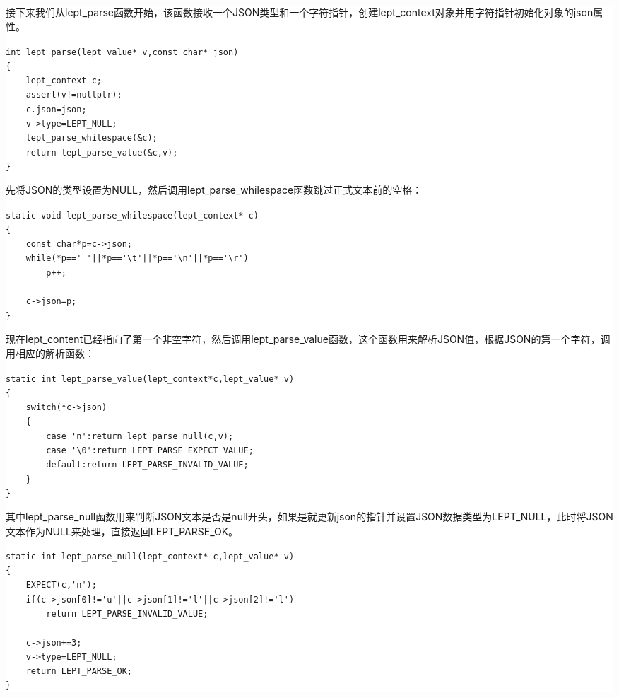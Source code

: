 接下来我们从lept_parse函数开始，该函数接收一个JSON类型和一个字符指针，创建lept_context对象并用字符指针初始化对象的json属性。

```
int lept_parse(lept_value* v,const char* json)
{
    lept_context c;
    assert(v!=nullptr);
    c.json=json;
    v->type=LEPT_NULL;
    lept_parse_whilespace(&c);
    return lept_parse_value(&c,v);
}
```

先将JSON的类型设置为NULL，然后调用lept_parse_whilespace函数跳过正式文本前的空格：

```
static void lept_parse_whilespace(lept_context* c)
{
    const char*p=c->json;
    while(*p==' '||*p=='\t'||*p=='\n'||*p=='\r')
        p++;
    
    c->json=p;
}
```

现在lept_content已经指向了第一个非空字符，然后调用lept_parse_value函数，这个函数用来解析JSON值，根据JSON的第一个字符，调用相应的解析函数：

```
static int lept_parse_value(lept_context*c,lept_value* v)
{
    switch(*c->json)
    {
        case 'n':return lept_parse_null(c,v);
        case '\0':return LEPT_PARSE_EXPECT_VALUE;
        default:return LEPT_PARSE_INVALID_VALUE;
    }
}
```

其中lept_parse_null函数用来判断JSON文本是否是null开头，如果是就更新json的指针并设置JSON数据类型为LEPT_NULL，此时将JSON文本作为NULL来处理，直接返回LEPT_PARSE_OK。

```
static int lept_parse_null(lept_context* c,lept_value* v)
{
    EXPECT(c,'n');
    if(c->json[0]!='u'||c->json[1]!='l'||c->json[2]!='l')
        return LEPT_PARSE_INVALID_VALUE;
    
    c->json+=3;
    v->type=LEPT_NULL;
    return LEPT_PARSE_OK;
}
```
